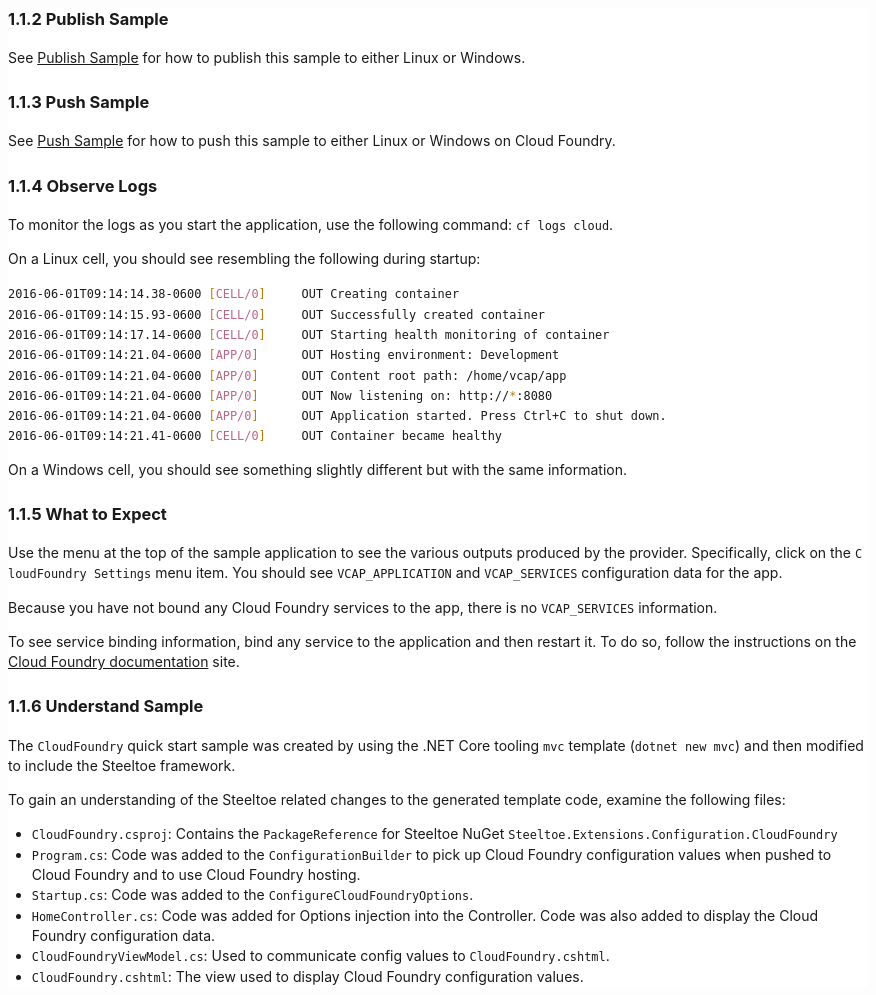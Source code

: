 ### 1.1.2 Publish Sample

See [Publish Sample](#publish-sample) for how to publish this sample to either Linux or Windows.

### 1.1.3 Push Sample

See [Push Sample](#push-sample) for how to push this sample to either Linux or Windows on Cloud Foundry.

### 1.1.4 Observe Logs

To monitor the logs as you start the application, use the following command: `cf logs cloud`.

On a Linux cell, you should see resembling the following during startup:

```bash
2016-06-01T09:14:14.38-0600 [CELL/0]     OUT Creating container
2016-06-01T09:14:15.93-0600 [CELL/0]     OUT Successfully created container
2016-06-01T09:14:17.14-0600 [CELL/0]     OUT Starting health monitoring of container
2016-06-01T09:14:21.04-0600 [APP/0]      OUT Hosting environment: Development
2016-06-01T09:14:21.04-0600 [APP/0]      OUT Content root path: /home/vcap/app
2016-06-01T09:14:21.04-0600 [APP/0]      OUT Now listening on: http://*:8080
2016-06-01T09:14:21.04-0600 [APP/0]      OUT Application started. Press Ctrl+C to shut down.
2016-06-01T09:14:21.41-0600 [CELL/0]     OUT Container became healthy

```

On a Windows cell, you should see something slightly different but with the same information.

### 1.1.5 What to Expect

Use the menu at the top of the sample application to see the various outputs produced by the provider. Specifically, click on the `CloudFoundry Settings` menu item. You should see `VCAP_APPLICATION` and `VCAP_SERVICES` configuration data for the app.

Because you have not bound any Cloud Foundry services to the app, there is no `VCAP_SERVICES` information.

To see service binding information, bind any service to the application and then restart it. To do so, follow the instructions on the [Cloud Foundry documentation](http://docs.cloudfoundry.org/devguide/services/application-binding.html) site.

### 1.1.6 Understand Sample

The `CloudFoundry` quick start sample was created by using the .NET Core tooling `mvc` template (`dotnet new mvc`) and then modified to include the Steeltoe framework.

To gain an understanding of the Steeltoe related changes to the generated template code, examine the following files:

* `CloudFoundry.csproj`: Contains the `PackageReference` for Steeltoe NuGet `Steeltoe.Extensions.Configuration.CloudFoundry`
* `Program.cs`:  Code was added to the `ConfigurationBuilder` to pick up Cloud Foundry configuration values when pushed to Cloud Foundry and to use Cloud Foundry hosting.
* `Startup.cs`: Code was added to the `ConfigureCloudFoundryOptions`.
* `HomeController.cs`: Code was added for Options injection into the Controller. Code was also added to display the Cloud Foundry configuration data.
* `CloudFoundryViewModel.cs`: Used to communicate config values to `CloudFoundry.cshtml`.
* `CloudFoundry.cshtml`: The view used to display Cloud Foundry configuration values.
